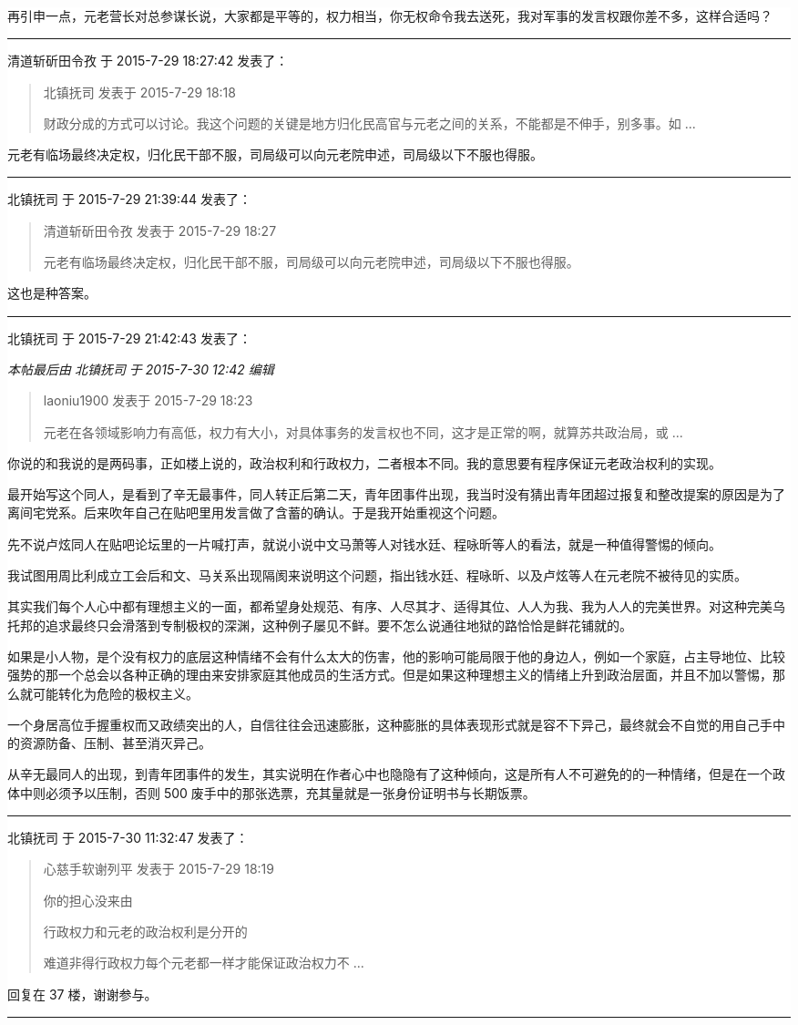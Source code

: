再引申一点，元老营长对总参谋长说，大家都是平等的，权力相当，你无权命令我去送死，我对军事的发言权跟你差不多，这样合适吗？

---

清道斩斫田令孜 于 2015-7-29 18:27:42 发表了：

> 北镇抚司 发表于 2015-7-29 18:18
>
> 财政分成的方式可以讨论。我这个问题的关键是地方归化民高官与元老之间的关系，不能都是不伸手，别多事。如 ...

元老有临场最终决定权，归化民干部不服，司局级可以向元老院申述，司局级以下不服也得服。

---

北镇抚司 于 2015-7-29 21:39:44 发表了：

> 清道斩斫田令孜 发表于 2015-7-29 18:27
>
> 元老有临场最终决定权，归化民干部不服，司局级可以向元老院申述，司局级以下不服也得服。

这也是种答案。

---

北镇抚司 于 2015-7-29 21:42:43 发表了：

_本帖最后由 北镇抚司 于 2015-7-30 12:42 编辑_

> laoniu1900 发表于 2015-7-29 18:23
>
> 元老在各领域影响力有高低，权力有大小，对具体事务的发言权也不同，这才是正常的啊，就算苏共政治局，或 ...

你说的和我说的是两码事，正如楼上说的，政治权利和行政权力，二者根本不同。我的意思要有程序保证元老政治权利的实现。

最开始写这个同人，是看到了辛无最事件，同人转正后第二天，青年团事件出现，我当时没有猜出青年团超过报复和整改提案的原因是为了离间宅党系。后来吹年自己在贴吧里用发言做了含蓄的确认。于是我开始重视这个问题。

先不说卢炫同人在贴吧论坛里的一片喊打声，就说小说中文马萧等人对钱水廷、程咏昕等人的看法，就是一种值得警惕的倾向。

我试图用周比利成立工会后和文、马关系出现隔阂来说明这个问题，指出钱水廷、程咏昕、以及卢炫等人在元老院不被待见的实质。

其实我们每个人心中都有理想主义的一面，都希望身处规范、有序、人尽其才、适得其位、人人为我、我为人人的完美世界。对这种完美乌托邦的追求最终只会滑落到专制极权的深渊，这种例子屡见不鲜。要不怎么说通往地狱的路恰恰是鲜花铺就的。

如果是小人物，是个没有权力的底层这种情绪不会有什么太大的伤害，他的影响可能局限于他的身边人，例如一个家庭，占主导地位、比较强势的那一个总会以各种正确的理由来安排家庭其他成员的生活方式。但是如果这种理想主义的情绪上升到政治层面，并且不加以警惕，那么就可能转化为危险的极权主义。

一个身居高位手握重权而又政绩突出的人，自信往往会迅速膨胀，这种膨胀的具体表现形式就是容不下异己，最终就会不自觉的用自己手中的资源防备、压制、甚至消灭异己。

从辛无最同人的出现，到青年团事件的发生，其实说明在作者心中也隐隐有了这种倾向，这是所有人不可避免的的一种情绪，但是在一个政体中则必须予以压制，否则 500 废手中的那张选票，充其量就是一张身份证明书与长期饭票。

---

北镇抚司 于 2015-7-30 11:32:47 发表了：

> 心慈手软谢列平 发表于 2015-7-29 18:19
>
> 你的担心没来由
>
> 行政权力和元老的政治权利是分开的
>
> 难道非得行政权力每个元老都一样才能保证政治权力不 ...

回复在 37 楼，谢谢参与。

---
